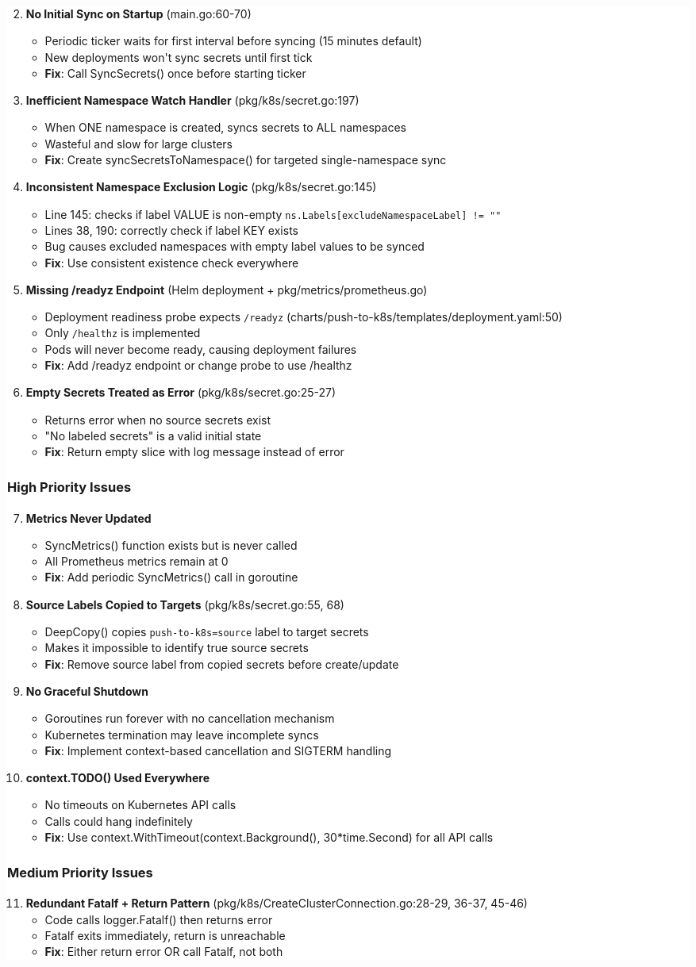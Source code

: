 2. **No Initial Sync on Startup** (main.go:60-70)
   - Periodic ticker waits for first interval before syncing (15 minutes default)
   - New deployments won't sync secrets until first tick
   - **Fix**: Call SyncSecrets() once before starting ticker

3. **Inefficient Namespace Watch Handler** (pkg/k8s/secret.go:197)
   - When ONE namespace is created, syncs secrets to ALL namespaces
   - Wasteful and slow for large clusters
   - **Fix**: Create syncSecretsToNamespace() for targeted single-namespace sync

4. **Inconsistent Namespace Exclusion Logic** (pkg/k8s/secret.go:145)
   - Line 145: checks if label VALUE is non-empty `ns.Labels[excludeNamespaceLabel] != ""`
   - Lines 38, 190: correctly check if label KEY exists
   - Bug causes excluded namespaces with empty label values to be synced
   - **Fix**: Use consistent existence check everywhere

5. **Missing /readyz Endpoint** (Helm deployment + pkg/metrics/prometheus.go)
   - Deployment readiness probe expects `/readyz` (charts/push-to-k8s/templates/deployment.yaml:50)
   - Only `/healthz` is implemented
   - Pods will never become ready, causing deployment failures
   - **Fix**: Add /readyz endpoint or change probe to use /healthz

6. **Empty Secrets Treated as Error** (pkg/k8s/secret.go:25-27)
   - Returns error when no source secrets exist
   - "No labeled secrets" is a valid initial state
   - **Fix**: Return empty slice with log message instead of error

### High Priority Issues

7. **Metrics Never Updated**
   - SyncMetrics() function exists but is never called
   - All Prometheus metrics remain at 0
   - **Fix**: Add periodic SyncMetrics() call in goroutine

8. **Source Labels Copied to Targets** (pkg/k8s/secret.go:55, 68)
   - DeepCopy() copies `push-to-k8s=source` label to target secrets
   - Makes it impossible to identify true source secrets
   - **Fix**: Remove source label from copied secrets before create/update

9. **No Graceful Shutdown**
   - Goroutines run forever with no cancellation mechanism
   - Kubernetes termination may leave incomplete syncs
   - **Fix**: Implement context-based cancellation and SIGTERM handling

10. **context.TODO() Used Everywhere**
    - No timeouts on Kubernetes API calls
    - Calls could hang indefinitely
    - **Fix**: Use context.WithTimeout(context.Background(), 30*time.Second) for all API calls

### Medium Priority Issues

11. **Redundant Fatalf + Return Pattern** (pkg/k8s/CreateClusterConnection.go:28-29, 36-37, 45-46)
    - Code calls logger.Fatalf() then returns error
    - Fatalf exits immediately, return is unreachable
    - **Fix**: Either return error OR call Fatalf, not both
